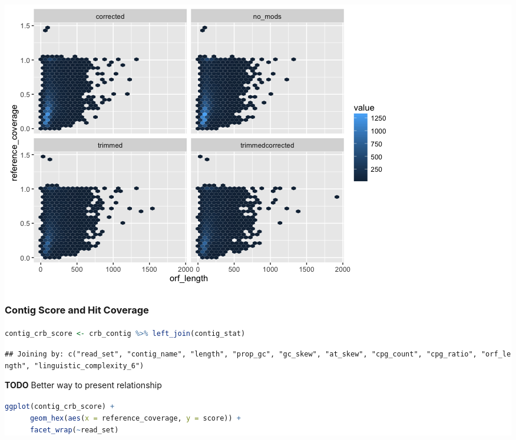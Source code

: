 ![](README_files/figure-markdown_github/unnamed-chunk-18-1.png)

### Contig Score and Hit Coverage

``` r
contig_crb_score <- crb_contig %>% left_join(contig_stat)
```

    ## Joining by: c("read_set", "contig_name", "length", "prop_gc", "gc_skew", "at_skew", "cpg_count", "cpg_ratio", "orf_length", "linguistic_complexity_6")

**TODO** Better way to present relationship

``` r
ggplot(contig_crb_score) + 
      geom_hex(aes(x = reference_coverage, y = score)) +
      facet_wrap(~read_set)
```

